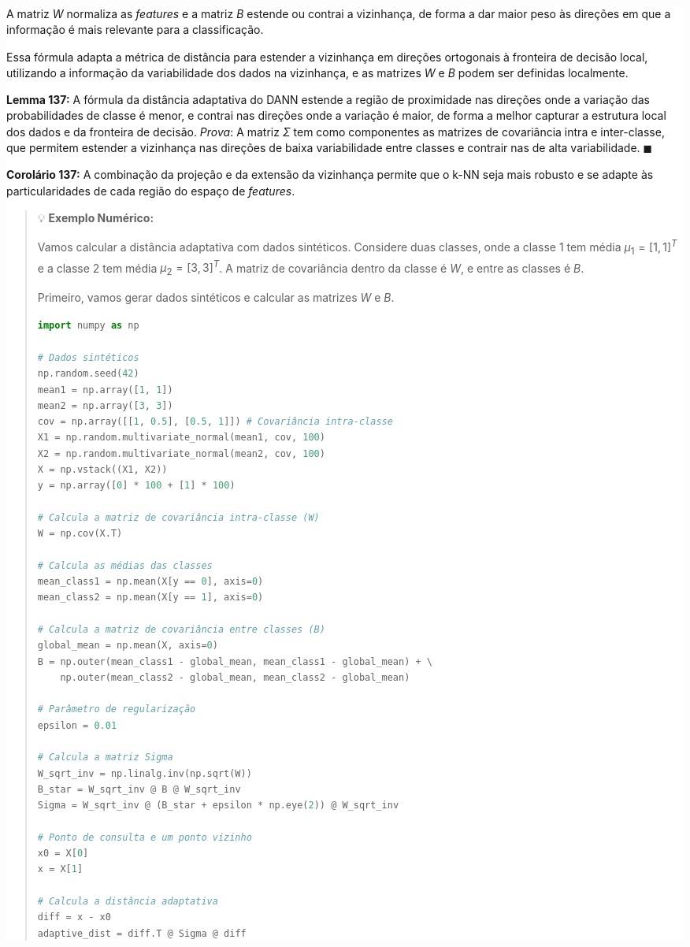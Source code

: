 A matriz $W$ normaliza as *features* e a matriz $B$ estende ou contrai a vizinhança, de forma a dar maior peso às direções em que a informação é mais relevante para a classificação.

Essa fórmula adapta a métrica de distância para estender a vizinhança em direções ortogonais à fronteira de decisão local, utilizando a informação da variabilidade dos dados na vizinhança, e as matrizes $W$ e $B$ podem ser definidas localmente.

**Lemma 137:** A fórmula da distância adaptativa do DANN estende a região de proximidade nas direções onde a variação das probabilidades de classe é menor, e contrai nas direções onde a variação é maior, de forma a melhor capturar a estrutura local dos dados e da fronteira de decisão.
*Prova*: A matriz $\Sigma$ tem como componentes as matrizes de covariância intra e inter-classe, que permitem estender a vizinhança nas direções de baixa variabilidade entre classes e contrair nas de alta variabilidade. $\blacksquare$

**Corolário 137:** A combinação da projeção e da extensão da vizinhança permite que o k-NN seja mais robusto e se adapte às particularidades de cada região do espaço de *features*.

> 💡 **Exemplo Numérico:**
>
> Vamos calcular a distância adaptativa com dados sintéticos. Considere duas classes, onde a classe 1 tem média $\mu_1 = [1, 1]^T$ e a classe 2 tem média $\mu_2 = [3, 3]^T$. A matriz de covariância dentro da classe é $W$, e entre as classes é $B$.
>
> Primeiro, vamos gerar dados sintéticos e calcular as matrizes $W$ e $B$.
>
> ```python
> import numpy as np
>
> # Dados sintéticos
> np.random.seed(42)
> mean1 = np.array([1, 1])
> mean2 = np.array([3, 3])
> cov = np.array([[1, 0.5], [0.5, 1]]) # Covariância intra-classe
> X1 = np.random.multivariate_normal(mean1, cov, 100)
> X2 = np.random.multivariate_normal(mean2, cov, 100)
> X = np.vstack((X1, X2))
> y = np.array([0] * 100 + [1] * 100)
>
> # Calcula a matriz de covariância intra-classe (W)
> W = np.cov(X.T)
>
> # Calcula as médias das classes
> mean_class1 = np.mean(X[y == 0], axis=0)
> mean_class2 = np.mean(X[y == 1], axis=0)
>
> # Calcula a matriz de covariância entre classes (B)
> global_mean = np.mean(X, axis=0)
> B = np.outer(mean_class1 - global_mean, mean_class1 - global_mean) + \
>     np.outer(mean_class2 - global_mean, mean_class2 - global_mean)
>
> # Parâmetro de regularização
> epsilon = 0.01
>
> # Calcula a matriz Sigma
> W_sqrt_inv = np.linalg.inv(np.sqrt(W))
> B_star = W_sqrt_inv @ B @ W_sqrt_inv
> Sigma = W_sqrt_inv @ (B_star + epsilon * np.eye(2)) @ W_sqrt_inv
>
> # Ponto de consulta e um ponto vizinho
> x0 = X[0]
> x = X[1]
>
> # Calcula a distância adaptativa
> diff = x - x0
> adaptive_dist = diff.T @ Sigma @ diff

[^13.4]: "When nearest-neighbor classification is carried out in a high-dimensional feature space, the nearest neighbors of a point can be very far away, causing bias and degrading the performance of the rule. To quantify this, consider N data points uniformly distributed in the unit cube [0, 1]P...In general, this calls for adapting the metric used in nearest-neighbor classification, so that the resulting neighborhoods stretch out in directions for which the class probabilities don't change much." *(Trecho de "13. Prototype Methods and Nearest-Neighbors")*
[^4.3]: "Linear Discriminant Analysis (LDA) is a classical method for classification. It assumes that the classes are normally distributed and that their covariance matrices are the same." *(Trecho de "4. Linear Methods for Classification")*